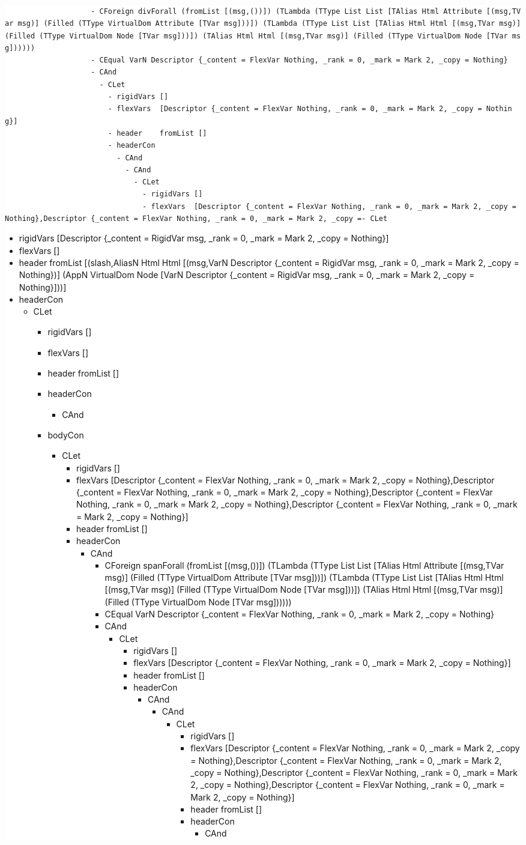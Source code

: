                         - CForeign divForall (fromList [(msg,())]) (TLambda (TType List List [TAlias Html Attribute [(msg,TVar msg)] (Filled (TType VirtualDom Attribute [TVar msg]))]) (TLambda (TType List List [TAlias Html Html [(msg,TVar msg)] (Filled (TType VirtualDom Node [TVar msg]))]) (TAlias Html Html [(msg,TVar msg)] (Filled (TType VirtualDom Node [TVar msg])))))
                        - CEqual VarN Descriptor {_content = FlexVar Nothing, _rank = 0, _mark = Mark 2, _copy = Nothing}
                        - CAnd
                          - CLet
                            - rigidVars	[]
                            - flexVars	[Descriptor {_content = FlexVar Nothing, _rank = 0, _mark = Mark 2, _copy = Nothing}]
                            - header	fromList []
                            - headerCon
                              - CAnd
                                - CAnd
                                  - CLet
                                    - rigidVars	[]
                                    - flexVars	[Descriptor {_content = FlexVar Nothing, _rank = 0, _mark = Mark 2, _copy = Nothing},Descriptor {_content = FlexVar Nothing, _rank = 0, _mark = Mark 2, _copy =- CLet
  - rigidVars	[Descriptor {_content = RigidVar msg, _rank = 0, _mark = Mark 2, _copy = Nothing}]
  - flexVars	[]
  - header	fromList [(slash,AliasN Html Html [(msg,VarN Descriptor {_content = RigidVar msg, _rank = 0, _mark = Mark 2, _copy = Nothing})] (AppN VirtualDom Node [VarN Descriptor {_content = RigidVar msg, _rank = 0, _mark = Mark 2, _copy = Nothing}]))]
  - headerCon
    - CLet
      - rigidVars	[]
      - flexVars	[]
      - header	fromList []
      - headerCon
        - CAnd

      - bodyCon
        - CLet
          - rigidVars	[]
          - flexVars	[Descriptor {_content = FlexVar Nothing, _rank = 0, _mark = Mark 2, _copy = Nothing},Descriptor {_content = FlexVar Nothing, _rank = 0, _mark = Mark 2, _copy = Nothing},Descriptor {_content = FlexVar Nothing, _rank = 0, _mark = Mark 2, _copy = Nothing},Descriptor {_content = FlexVar Nothing, _rank = 0, _mark = Mark 2, _copy = Nothing}]
          - header	fromList []
          - headerCon
            - CAnd
              - CForeign spanForall (fromList [(msg,())]) (TLambda (TType List List [TAlias Html Attribute [(msg,TVar msg)] (Filled (TType VirtualDom Attribute [TVar msg]))]) (TLambda (TType List List [TAlias Html Html [(msg,TVar msg)] (Filled (TType VirtualDom Node [TVar msg]))]) (TAlias Html Html [(msg,TVar msg)] (Filled (TType VirtualDom Node [TVar msg])))))
              - CEqual VarN Descriptor {_content = FlexVar Nothing, _rank = 0, _mark = Mark 2, _copy = Nothing}
              - CAnd
                - CLet
                  - rigidVars	[]
                  - flexVars	[Descriptor {_content = FlexVar Nothing, _rank = 0, _mark = Mark 2, _copy = Nothing}]
                  - header	fromList []
                  - headerCon
                    - CAnd
                      - CAnd
                        - CLet
                          - rigidVars	[]
                          - flexVars	[Descriptor {_content = FlexVar Nothing, _rank = 0, _mark = Mark 2, _copy = Nothing},Descriptor {_content = FlexVar Nothing, _rank = 0, _mark = Mark 2, _copy = Nothing},Descriptor {_content = FlexVar Nothing, _rank = 0, _mark = Mark 2, _copy = Nothing},Descriptor {_content = FlexVar Nothing, _rank = 0, _mark = Mark 2, _copy = Nothing}]
                          - header	fromList []
                          - headerCon
                            - CAnd